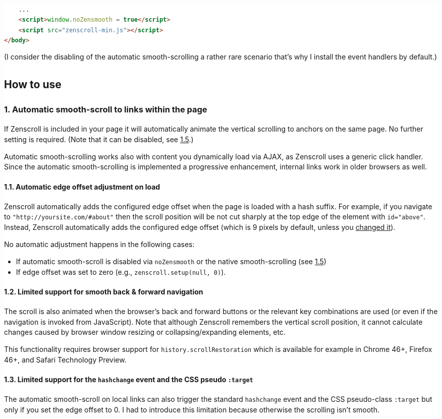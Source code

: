 ````html
    ...
    <script>window.noZensmooth = true</script>
    <script src="zenscroll-min.js"></script>
</body>
````

(I consider the disabling of the automatic smooth-scrolling a rather rare scenario that’s why I install the event handlers by default.)


## How to use


### 1. Automatic smooth-scroll to links within the page

If Zenscroll is included in your page it will automatically animate the vertical scrolling to anchors on the same page. No further setting is required. (Note that it can be disabled, see [1.5](#1.5.disabletheautomaticsmooth-scrolling).)

Automatic smooth-scrolling works also with content you dynamically load via AJAX, as Zenscroll uses a generic click handler. Since the automatic smooth-scrolling is implemented a progressive enhancement, internal links work in older browsers as well.

#### 1.1. Automatic edge offset adjustment on load

Zenscroll automatically adds the configured edge offset when the page is loaded with a hash suffix. For example, if you navigate to `"http://yoursite.com/#about"` then the scroll position will be not cut sharply at the top edge of the element with `id="above"`. Instead, Zenscroll automatically adds the configured edge offset (which is 9 pixels by default, unless you [changed it](#9.changesettings)).

No automatic adjustment happens in the following cases:

- If automatic smooth-scroll is disabled via `noZensmooth` or the native smooth-scrolling (see [1.5](#1.5.disabletheautomaticsmooth-scrolling))
- If edge offset was set to zero (e.g., `zenscroll.setup(null, 0)`).

#### 1.2. Limited support for smooth back & forward navigation

The scroll is also animated when the browser’s back and forward buttons or the relevant key combinations are used (or even if the navigation is invoked from JavaScript). Note that although Zenscroll remembers the vertical scroll position, it cannot calculate changes caused by browser window resizing or collapsing/expanding elements, etc.

This functionality requires browser support for `history.scrollRestoration` which is available for example in Chrome 46+, Firefox 46+, and Safari Technology Preview.

#### 1.3. Limited support for the `hashchange` event and the CSS pseudo `:target`

The automatic smooth-scroll on local links can also trigger the standard `hashchange` event and the CSS pseudo-class `:target` but only if you set the edge offset to 0. I had to introduce this limitation because otherwise the scrolling isn’t smooth.
